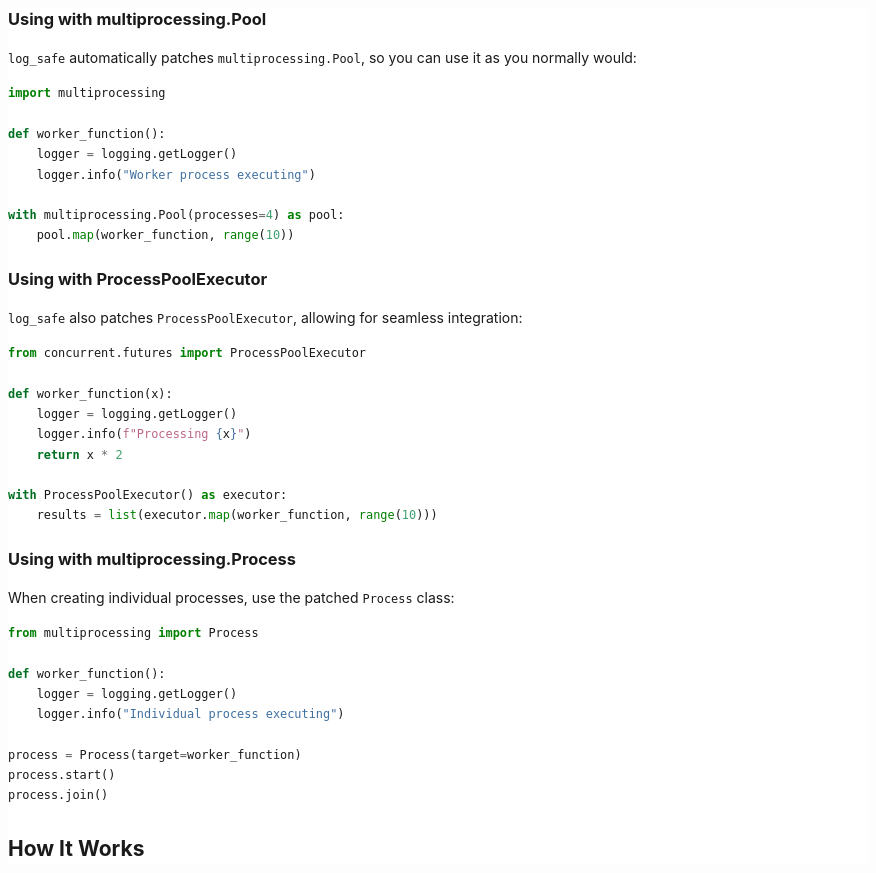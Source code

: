 ### Using with multiprocessing.Pool

`log_safe` automatically patches `multiprocessing.Pool`, so you can use it as you normally would:

```python
import multiprocessing

def worker_function():
    logger = logging.getLogger()
    logger.info("Worker process executing")

with multiprocessing.Pool(processes=4) as pool:
    pool.map(worker_function, range(10))
```

### Using with ProcessPoolExecutor

`log_safe` also patches `ProcessPoolExecutor`, allowing for seamless integration:

```python
from concurrent.futures import ProcessPoolExecutor

def worker_function(x):
    logger = logging.getLogger()
    logger.info(f"Processing {x}")
    return x * 2

with ProcessPoolExecutor() as executor:
    results = list(executor.map(worker_function, range(10)))
```

### Using with multiprocessing.Process

When creating individual processes, use the patched `Process` class:

```python
from multiprocessing import Process

def worker_function():
    logger = logging.getLogger()
    logger.info("Individual process executing")

process = Process(target=worker_function)
process.start()
process.join()
```

## How It Works
